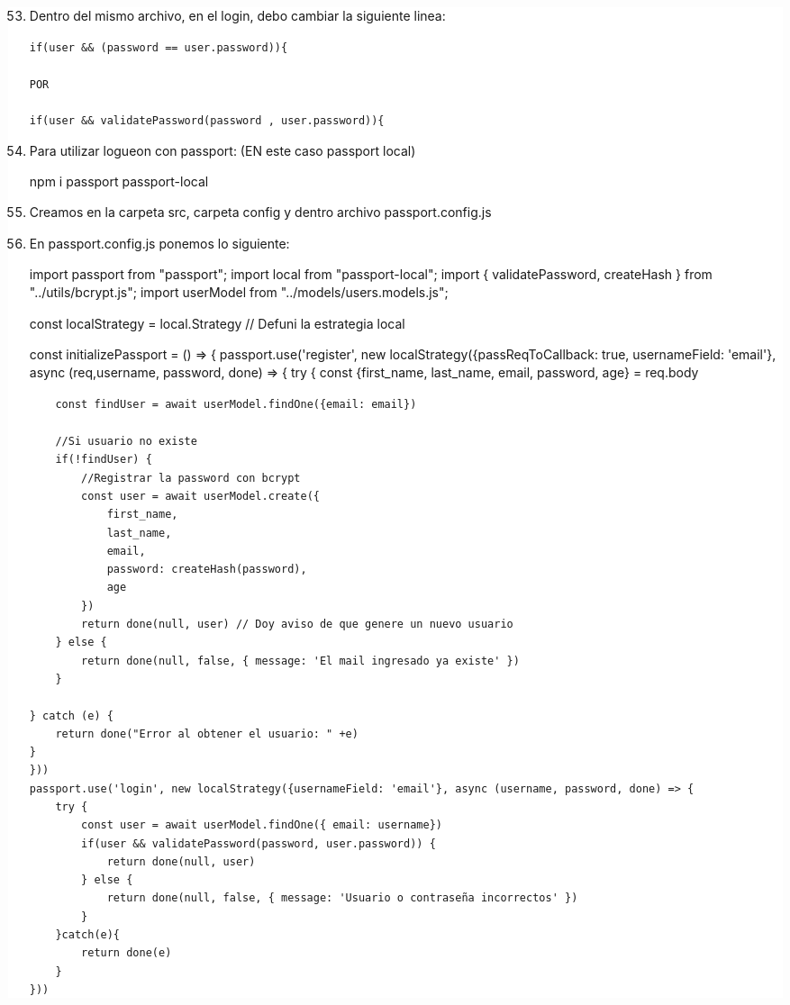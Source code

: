 53) Dentro del mismo archivo, en el login, debo cambiar la siguiente linea:

        if(user && (password == user.password)){ 

        POR

        if(user && validatePassword(password , user.password)){ 

54) Para utilizar logueon con passport: (EN este caso passport local)

    npm i passport passport-local

55) Creamos en la carpeta src, carpeta config y dentro archivo passport.config.js

56) En passport.config.js ponemos lo siguiente:

    import passport from "passport";
    import local from "passport-local";
    import { validatePassword, createHash } from "../utils/bcrypt.js";
    import userModel from "../models/users.models.js";

    const localStrategy = local.Strategy // Defuni la estrategia local

    const initializePassport = () => {
        passport.use('register', new localStrategy({passReqToCallback: true, usernameField: 'email'}, async (req,username, password, done) => {
        try {
            const {first_name, last_name, email, password, age} = req.body

            const findUser = await userModel.findOne({email: email})

            //Si usuario no existe
            if(!findUser) {
                //Registrar la password con bcrypt
                const user = await userModel.create({
                    first_name,
                    last_name,
                    email,
                    password: createHash(password),
                    age
                }) 
                return done(null, user) // Doy aviso de que genere un nuevo usuario
            } else {
                return done(null, false, { message: 'El mail ingresado ya existe' })
            }

        } catch (e) {
            return done("Error al obtener el usuario: " +e)
        }
        }))
        passport.use('login', new localStrategy({usernameField: 'email'}, async (username, password, done) => {
            try {
                const user = await userModel.findOne({ email: username})
                if(user && validatePassword(password, user.password)) {
                    return done(null, user)
                } else {
                    return done(null, false, { message: 'Usuario o contraseña incorrectos' })
                }
            }catch(e){
                return done(e)
            }
        }))
